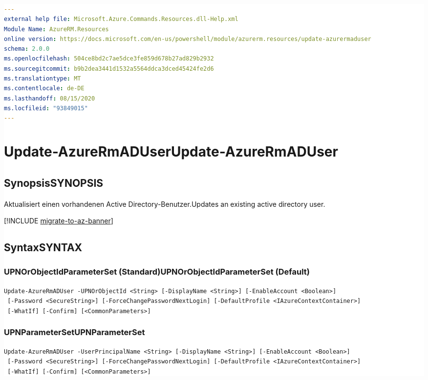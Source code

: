 ```yaml
---
external help file: Microsoft.Azure.Commands.Resources.dll-Help.xml
Module Name: AzureRM.Resources
online version: https://docs.microsoft.com/en-us/powershell/module/azurerm.resources/update-azurermaduser
schema: 2.0.0
ms.openlocfilehash: 504ce8bd2c7ae5dce3fe859d678b27ad829b2932
ms.sourcegitcommit: b9b2dea3441d1532a5564ddca3dced45424fe2d6
ms.translationtype: MT
ms.contentlocale: de-DE
ms.lasthandoff: 08/15/2020
ms.locfileid: "93849015"
---
```

# <span data-ttu-id="0b67c-101">Update-AzureRmADUser</span><span class="sxs-lookup"><span data-stu-id="0b67c-101">Update-AzureRmADUser</span></span>

## <span data-ttu-id="0b67c-102">Synopsis</span><span class="sxs-lookup"><span data-stu-id="0b67c-102">SYNOPSIS</span></span>
<span data-ttu-id="0b67c-103">Aktualisiert einen vorhandenen Active Directory-Benutzer.</span><span class="sxs-lookup"><span data-stu-id="0b67c-103">Updates an existing active directory user.</span></span>

[!INCLUDE [migrate-to-az-banner](../../includes/migrate-to-az-banner.md)]

## <span data-ttu-id="0b67c-104">Syntax</span><span class="sxs-lookup"><span data-stu-id="0b67c-104">SYNTAX</span></span>

### <span data-ttu-id="0b67c-105">UPNOrObjectIdParameterSet (Standard)</span><span class="sxs-lookup"><span data-stu-id="0b67c-105">UPNOrObjectIdParameterSet (Default)</span></span>
```
Update-AzureRmADUser -UPNOrObjectId <String> [-DisplayName <String>] [-EnableAccount <Boolean>]
 [-Password <SecureString>] [-ForceChangePasswordNextLogin] [-DefaultProfile <IAzureContextContainer>]
 [-WhatIf] [-Confirm] [<CommonParameters>]
```

### <span data-ttu-id="0b67c-106">UPNParameterSet</span><span class="sxs-lookup"><span data-stu-id="0b67c-106">UPNParameterSet</span></span>
```
Update-AzureRmADUser -UserPrincipalName <String> [-DisplayName <String>] [-EnableAccount <Boolean>]
 [-Password <SecureString>] [-ForceChangePasswordNextLogin] [-DefaultProfile <IAzureContextContainer>]
 [-WhatIf] [-Confirm] [<CommonParameters>]
```
